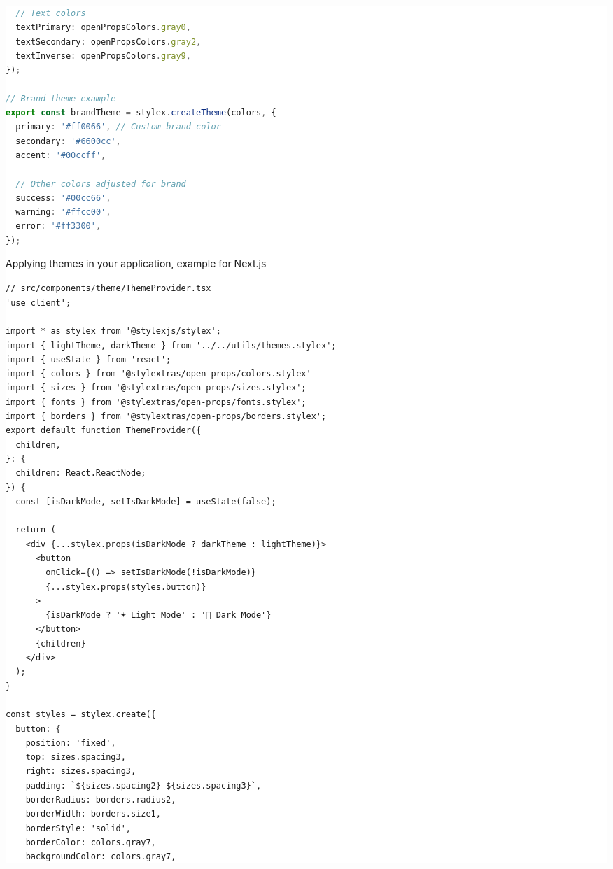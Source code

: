 ```typescript
  // Text colors
  textPrimary: openPropsColors.gray0,
  textSecondary: openPropsColors.gray2,
  textInverse: openPropsColors.gray9,
});

// Brand theme example
export const brandTheme = stylex.createTheme(colors, {
  primary: '#ff0066', // Custom brand color
  secondary: '#6600cc',
  accent: '#00ccff',

  // Other colors adjusted for brand
  success: '#00cc66',
  warning: '#ffcc00',
  error: '#ff3300',
});

```

Applying themes in your application, example for Next.js

```tsx
// src/components/theme/ThemeProvider.tsx
'use client';

import * as stylex from '@stylexjs/stylex';
import { lightTheme, darkTheme } from '../../utils/themes.stylex';
import { useState } from 'react';
import { colors } from '@stylextras/open-props/colors.stylex'
import { sizes } from '@stylextras/open-props/sizes.stylex';
import { fonts } from '@stylextras/open-props/fonts.stylex';
import { borders } from '@stylextras/open-props/borders.stylex';
export default function ThemeProvider({
  children,
}: {
  children: React.ReactNode;
}) {
  const [isDarkMode, setIsDarkMode] = useState(false);

  return (
    <div {...stylex.props(isDarkMode ? darkTheme : lightTheme)}>
      <button
        onClick={() => setIsDarkMode(!isDarkMode)}
        {...stylex.props(styles.button)}
      >
        {isDarkMode ? '☀️ Light Mode' : '🌙 Dark Mode'}
      </button>
      {children}
    </div>
  );
}

const styles = stylex.create({
  button: {
    position: 'fixed',
    top: sizes.spacing3,
    right: sizes.spacing3,
    padding: `${sizes.spacing2} ${sizes.spacing3}`,
    borderRadius: borders.radius2,
    borderWidth: borders.size1,
    borderStyle: 'solid',
    borderColor: colors.gray7,
    backgroundColor: colors.gray7,
```